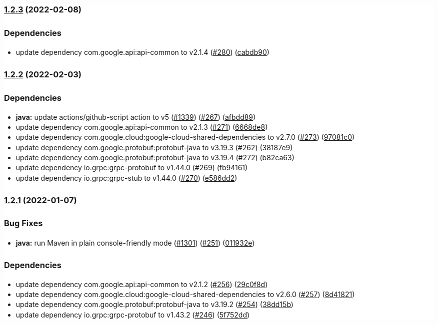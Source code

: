 ### [1.2.3](https://github.com/googleapis/java-iam/compare/v1.2.2...v1.2.3) (2022-02-08)


### Dependencies

* update dependency com.google.api:api-common to v2.1.4 ([#280](https://github.com/googleapis/java-iam/issues/280)) ([cabdb90](https://github.com/googleapis/java-iam/commit/cabdb90c8dca2a27a25318c07c03de2a6c45af1e))

### [1.2.2](https://github.com/googleapis/java-iam/compare/v1.2.1...v1.2.2) (2022-02-03)


### Dependencies

* **java:** update actions/github-script action to v5 ([#1339](https://github.com/googleapis/java-iam/issues/1339)) ([#267](https://github.com/googleapis/java-iam/issues/267)) ([afbdd89](https://github.com/googleapis/java-iam/commit/afbdd893410c9d64c6c6d0f1b74c309000eff36c))
* update dependency com.google.api:api-common to v2.1.3 ([#271](https://github.com/googleapis/java-iam/issues/271)) ([6668de8](https://github.com/googleapis/java-iam/commit/6668de8094446a57285f32c41487ab69be771d31))
* update dependency com.google.cloud:google-cloud-shared-dependencies to v2.7.0 ([#273](https://github.com/googleapis/java-iam/issues/273)) ([97081c0](https://github.com/googleapis/java-iam/commit/97081c0facc1a32cc0bc705f1f7a7d4cddb8a558))
* update dependency com.google.protobuf:protobuf-java to v3.19.3 ([#262](https://github.com/googleapis/java-iam/issues/262)) ([38187e9](https://github.com/googleapis/java-iam/commit/38187e92462656ba6cdb4f85e87b3fe577f0f212))
* update dependency com.google.protobuf:protobuf-java to v3.19.4 ([#272](https://github.com/googleapis/java-iam/issues/272)) ([b82ca63](https://github.com/googleapis/java-iam/commit/b82ca6382332c37813916e379f3849c1b6ef7385))
* update dependency io.grpc:grpc-protobuf to v1.44.0 ([#269](https://github.com/googleapis/java-iam/issues/269)) ([fb94161](https://github.com/googleapis/java-iam/commit/fb941613e346fc6ae5fd46beff0e899061d78653))
* update dependency io.grpc:grpc-stub to v1.44.0 ([#270](https://github.com/googleapis/java-iam/issues/270)) ([e586dd2](https://github.com/googleapis/java-iam/commit/e586dd27aca076d42c7ff956d66ce025d41f7973))

### [1.2.1](https://www.github.com/googleapis/java-iam/compare/v1.2.0...v1.2.1) (2022-01-07)


### Bug Fixes

* **java:** run Maven in plain console-friendly mode ([#1301](https://www.github.com/googleapis/java-iam/issues/1301)) ([#251](https://www.github.com/googleapis/java-iam/issues/251)) ([011932e](https://www.github.com/googleapis/java-iam/commit/011932e2c0a1c9d1444cef5e25420616c604b91e))


### Dependencies

* update dependency com.google.api:api-common to v2.1.2 ([#256](https://www.github.com/googleapis/java-iam/issues/256)) ([29c0f8d](https://www.github.com/googleapis/java-iam/commit/29c0f8dad438424400fbeaffd54d00326ce0954d))
* update dependency com.google.cloud:google-cloud-shared-dependencies to v2.6.0 ([#257](https://www.github.com/googleapis/java-iam/issues/257)) ([8d41821](https://www.github.com/googleapis/java-iam/commit/8d4182108e826f9f0a236ece2fb19f96c1c65e88))
* update dependency com.google.protobuf:protobuf-java to v3.19.2 ([#254](https://www.github.com/googleapis/java-iam/issues/254)) ([38dd15b](https://www.github.com/googleapis/java-iam/commit/38dd15b8afb5d3f0238e4f0d1323003b04425ff2))
* update dependency io.grpc:grpc-protobuf to v1.43.2 ([#246](https://www.github.com/googleapis/java-iam/issues/246)) ([5f752dd](https://www.github.com/googleapis/java-iam/commit/5f752ddd31d3c3ac314aa792a8ed4eca35b53f81))